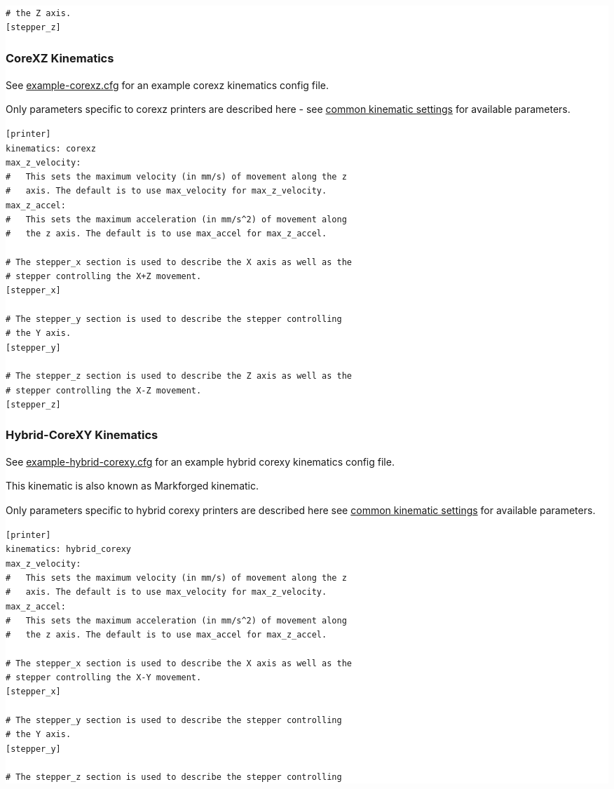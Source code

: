 ```
# the Z axis.
[stepper_z]
```

### CoreXZ Kinematics

See [example-corexz.cfg](../config/example-corexz.cfg) for an example
corexz kinematics config file.

Only parameters specific to corexz printers are described here - see
[common kinematic settings](#common-kinematic-settings) for available
parameters.

```
[printer]
kinematics: corexz
max_z_velocity:
#   This sets the maximum velocity (in mm/s) of movement along the z
#   axis. The default is to use max_velocity for max_z_velocity.
max_z_accel:
#   This sets the maximum acceleration (in mm/s^2) of movement along
#   the z axis. The default is to use max_accel for max_z_accel.

# The stepper_x section is used to describe the X axis as well as the
# stepper controlling the X+Z movement.
[stepper_x]

# The stepper_y section is used to describe the stepper controlling
# the Y axis.
[stepper_y]

# The stepper_z section is used to describe the Z axis as well as the
# stepper controlling the X-Z movement.
[stepper_z]
```

### Hybrid-CoreXY Kinematics

See [example-hybrid-corexy.cfg](../config/example-hybrid-corexy.cfg)
for an example hybrid corexy kinematics config file.

This kinematic is also known as Markforged kinematic.

Only parameters specific to hybrid corexy printers are described here
see [common kinematic settings](#common-kinematic-settings) for available
parameters.

```
[printer]
kinematics: hybrid_corexy
max_z_velocity:
#   This sets the maximum velocity (in mm/s) of movement along the z
#   axis. The default is to use max_velocity for max_z_velocity.
max_z_accel:
#   This sets the maximum acceleration (in mm/s^2) of movement along
#   the z axis. The default is to use max_accel for max_z_accel.

# The stepper_x section is used to describe the X axis as well as the
# stepper controlling the X-Y movement.
[stepper_x]

# The stepper_y section is used to describe the stepper controlling
# the Y axis.
[stepper_y]

# The stepper_z section is used to describe the stepper controlling
```